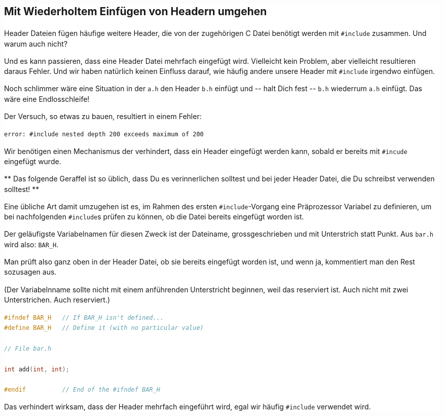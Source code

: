 ## Mit Wiederholtem Einfügen von Headern umgehen

Header Dateien fügen häufige weitere Header, die von der zugehörigen C
Datei benötigt werden mit `#include` zusammen. Und warum auch nicht?

Und es kann passieren, dass eine Header Datei mehrfach eingefügt wird.
Vielleicht kein Problem, aber vielleicht resultieren daraus Fehler. Und
wir haben natürlich keinen Einfluss darauf, wie häufig andere unsere
Header mit `#include` irgendwo einfügen.

Noch schlimmer wäre eine Situation in der `a.h` den Header `b.h` einfügt
und -- halt Dich fest -- `b.h` wiederrum `a.h` einfügt. Das wäre eine
Endlosschleife!

Der Versuch, so etwas zu bauen, resultiert in einem Fehler:

``` {.default}
error: #include nested depth 200 exceeds maximum of 200
```

Wir benötigen einen Mechanismus der verhindert, dass ein Header
eingefügt werden kann, sobald er bereits mit `#incude` eingefügt wurde.

** Das folgende Geraffel ist so üblich, dass Du es verinnerlichen
solltest und bei jeder Header Datei, die Du schreibst verwenden
solltest! **

Eine übliche Art damit umzugehen ist es, im Rahmen des ersten
`#include`-Vorgang eine Präprozessor Variabel zu definieren, um bei
nachfolgenden `#include`s prüfen zu können, ob die Datei bereits
eingefügt worden ist.

Der geläufigste Variabelnamen für diesen Zweck ist der Dateiname,
grossgeschrieben und mit Unterstrich statt Punkt. Aus `bar.h` wird also:
`BAR_H`.

Man prüft also ganz oben in der Header Datei, ob sie bereits eingefügt
worden ist, und wenn ja, kommentiert man den Rest sozusagen aus.

(Der Variabelnname sollte nicht mit einem anführenden Unterstricht
beginnen, weil das reserviert ist. Auch nicht mit zwei Unterstrichen.
Auch reserviert.)

``` {.c .numberLines}
#ifndef BAR_H   // If BAR_H isn't defined...
#define BAR_H   // Define it (with no particular value)

// File bar.h

int add(int, int);

#endif          // End of the #ifndef BAR_H
```

Das verhindert wirksam, dass der Header mehrfach eingeführt wird, egal
wir häufig `#include` verwendet wird.
